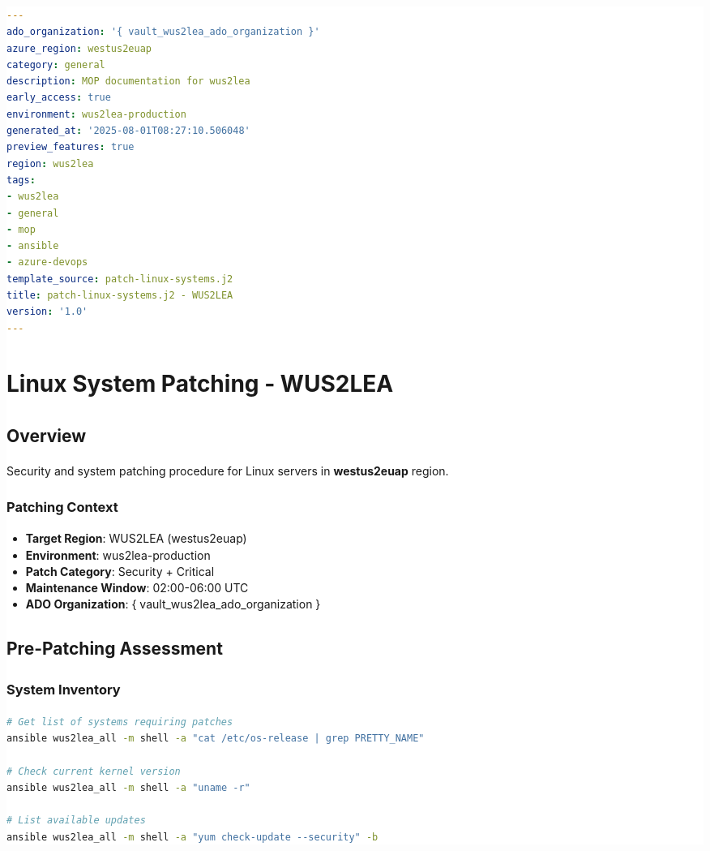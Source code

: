 ```yaml
---
ado_organization: '{ vault_wus2lea_ado_organization }'
azure_region: westus2euap
category: general
description: MOP documentation for wus2lea
early_access: true
environment: wus2lea-production
generated_at: '2025-08-01T08:27:10.506048'
preview_features: true
region: wus2lea
tags:
- wus2lea
- general
- mop
- ansible
- azure-devops
template_source: patch-linux-systems.j2
title: patch-linux-systems.j2 - WUS2LEA
version: '1.0'
---
```



# Linux System Patching - WUS2LEA

## Overview

Security and system patching procedure for Linux servers in **westus2euap** region.

### Patching Context

- **Target Region**: WUS2LEA (westus2euap)
- **Environment**: wus2lea-production
- **Patch Category**: Security + Critical
- **Maintenance Window**: 02:00-06:00 UTC
- **ADO Organization**: { vault_wus2lea_ado_organization }

## Pre-Patching Assessment

### System Inventory
```bash
# Get list of systems requiring patches
ansible wus2lea_all -m shell -a "cat /etc/os-release | grep PRETTY_NAME"

# Check current kernel version
ansible wus2lea_all -m shell -a "uname -r"

# List available updates
ansible wus2lea_all -m shell -a "yum check-update --security" -b
```
